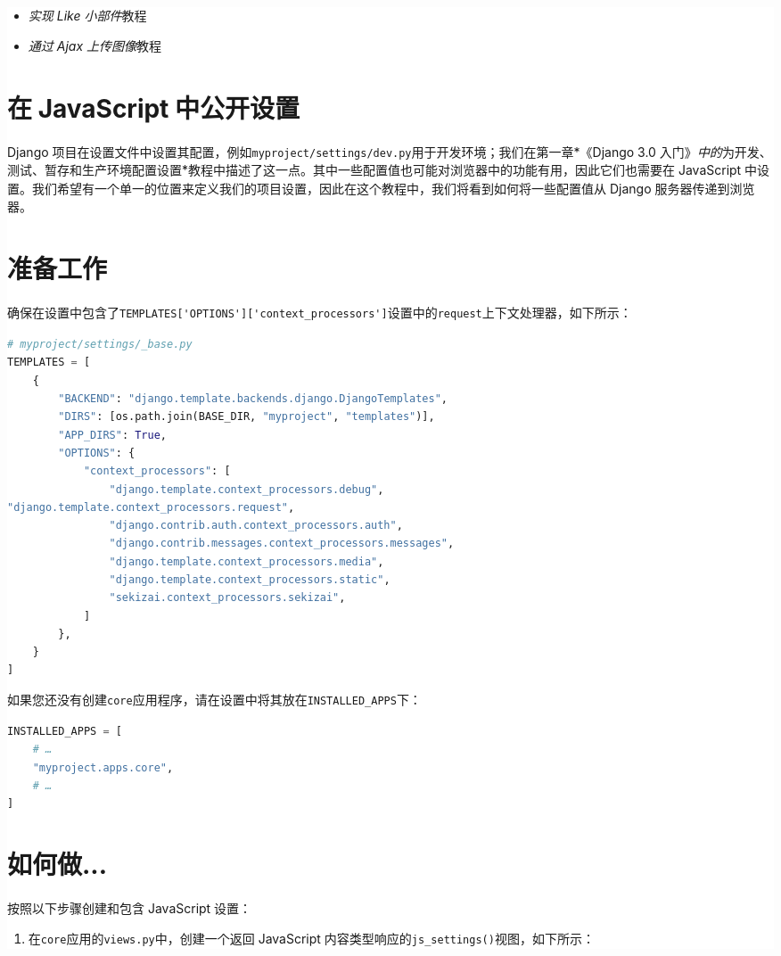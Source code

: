 +   *实现 Like 小部件*教程

+   *通过 Ajax 上传图像*教程

# 在 JavaScript 中公开设置

Django 项目在设置文件中设置其配置，例如`myproject/settings/dev.py`用于开发环境；我们在第一章*《Django 3.0 入门》*中的*为开发、测试、暂存和生产环境配置设置*教程中描述了这一点。其中一些配置值也可能对浏览器中的功能有用，因此它们也需要在 JavaScript 中设置。我们希望有一个单一的位置来定义我们的项目设置，因此在这个教程中，我们将看到如何将一些配置值从 Django 服务器传递到浏览器。

# 准备工作

确保在设置中包含了`TEMPLATES['OPTIONS']['context_processors']`设置中的`request`上下文处理器，如下所示：

```py
# myproject/settings/_base.py
TEMPLATES = [
    {
        "BACKEND": "django.template.backends.django.DjangoTemplates",
        "DIRS": [os.path.join(BASE_DIR, "myproject", "templates")],
        "APP_DIRS": True,
        "OPTIONS": {
            "context_processors": [
                "django.template.context_processors.debug",
"django.template.context_processors.request",
                "django.contrib.auth.context_processors.auth",
                "django.contrib.messages.context_processors.messages",
                "django.template.context_processors.media",
                "django.template.context_processors.static",
                "sekizai.context_processors.sekizai",
            ]
        },
    }
]
```

如果您还没有创建`core`应用程序，请在设置中将其放在`INSTALLED_APPS`下：

```py
INSTALLED_APPS = [
    # …
    "myproject.apps.core",
    # …
]
```

# 如何做...

按照以下步骤创建和包含 JavaScript 设置：

1.  在`core`应用的`views.py`中，创建一个返回 JavaScript 内容类型响应的`js_settings()`视图，如下所示：
